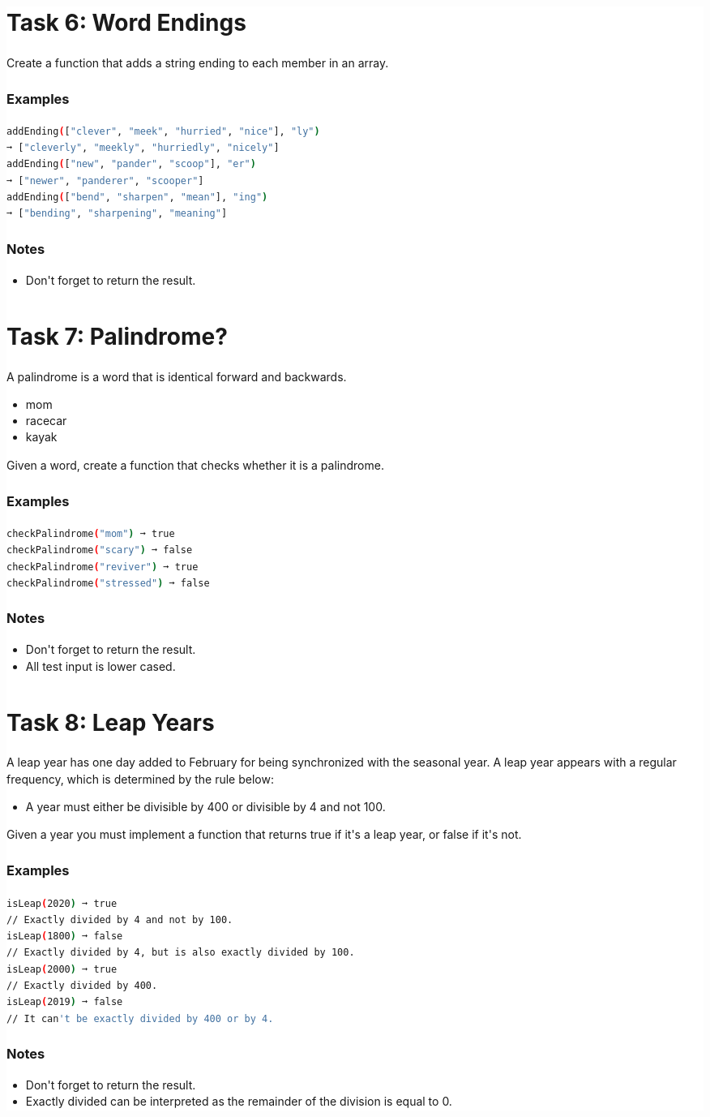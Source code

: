 
# Task 6: Word Endings
Create a function that adds a string ending to each member in an array.
### Examples
```sh
addEnding(["clever", "meek", "hurried", "nice"], "ly")
➞ ["cleverly", "meekly", "hurriedly", "nicely"]
addEnding(["new", "pander", "scoop"], "er")
➞ ["newer", "panderer", "scooper"]
addEnding(["bend", "sharpen", "mean"], "ing")
➞ ["bending", "sharpening", "meaning"]
```
### Notes
* Don't forget to return the result.

# Task 7: Palindrome?
A palindrome is a word that is identical forward and backwards.

* mom
* racecar
* kayak

Given a word, create a function that checks whether it is a palindrome.
### Examples
```sh
checkPalindrome("mom") ➞ true
checkPalindrome("scary") ➞ false
checkPalindrome("reviver") ➞ true
checkPalindrome("stressed") ➞ false
```
### Notes
* Don't forget to return the result.
* All test input is lower cased.

# Task 8: Leap Years
A leap year has one day added to February for being synchronized with the seasonal year. A leap year appears with a regular frequency, which is determined by the rule below:

* A year must either be divisible by 400 or divisible by 4 and not 100.

Given a year you must implement a function that returns true if it's a leap year, or false if it's not.
### Examples
```sh
isLeap(2020) ➞ true
// Exactly divided by 4 and not by 100.
isLeap(1800) ➞ false
// Exactly divided by 4, but is also exactly divided by 100.
isLeap(2000) ➞ true
// Exactly divided by 400.
isLeap(2019) ➞ false
// It can't be exactly divided by 400 or by 4.
```
### Notes
* Don't forget to return the result.
* Exactly divided can be interpreted as the remainder of the division is equal to 0.


[Split]: <https://developer.mozilla.org/en-US/docs/Web/JavaScript/Reference/Global_Objects/String/split>
[Math.abs]: <https://developer.mozilla.org/en-US/docs/Web/JavaScript/Reference/Global_Objects/Math/abs>
[CharAt]: <https://developer.mozilla.org/en-US/docs/Web/JavaScript/Reference/Global_Objects/String/charAt>